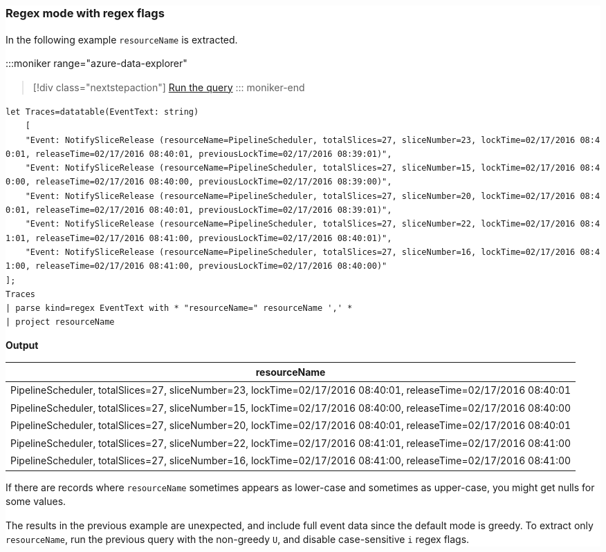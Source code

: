 ### Regex mode with regex flags

In the following example `resourceName` is extracted.

:::moniker range="azure-data-explorer"
> [!div class="nextstepaction"]
> <a href="https://dataexplorer.azure.com/clusters/help/databases/Samples?query=H4sIAAAAAAAAA92UPWvDMBCGd%2F%2BKw0s%2BEERS2qR18ditmNJ4Kx0U%2BZqoUSwjyWkK%2FfFVHCgNJI4XL5VAnLgP6eFeTqOH3AqJLi2ED3upcfi4w9LnuPcJOG9VuRpFENZrc8aNN4HMePX%2BtdBK4gtqFA5haNGZ2krMxBbTZ1WhViUu5BqLWqMl4I0XuklxKZ8TcAczq7dLtCmfEtBGbnIVcimfsPmEUzYDepfc0IQyAvb4zOWAyuJOmdo9nS8zvQ9Ro5j0isFuWzHoNQzaCYP2jcHpv%2BgG55cx2DUM1qUbDWzvopq1YrSLqjNGEFX09hAdx0H0DZWw4eMbVRapxRXu4XcuwKfyaxhDfAIVw98rDMgAxocy1nyg9CfOH6vhlld3BAAA" target="_blank">Run the query</a>
::: moniker-end

```kusto
let Traces=datatable(EventText: string)
    [
    "Event: NotifySliceRelease (resourceName=PipelineScheduler, totalSlices=27, sliceNumber=23, lockTime=02/17/2016 08:40:01, releaseTime=02/17/2016 08:40:01, previousLockTime=02/17/2016 08:39:01)",
    "Event: NotifySliceRelease (resourceName=PipelineScheduler, totalSlices=27, sliceNumber=15, lockTime=02/17/2016 08:40:00, releaseTime=02/17/2016 08:40:00, previousLockTime=02/17/2016 08:39:00)",
    "Event: NotifySliceRelease (resourceName=PipelineScheduler, totalSlices=27, sliceNumber=20, lockTime=02/17/2016 08:40:01, releaseTime=02/17/2016 08:40:01, previousLockTime=02/17/2016 08:39:01)",
    "Event: NotifySliceRelease (resourceName=PipelineScheduler, totalSlices=27, sliceNumber=22, lockTime=02/17/2016 08:41:01, releaseTime=02/17/2016 08:41:00, previousLockTime=02/17/2016 08:40:01)",
    "Event: NotifySliceRelease (resourceName=PipelineScheduler, totalSlices=27, sliceNumber=16, lockTime=02/17/2016 08:41:00, releaseTime=02/17/2016 08:41:00, previousLockTime=02/17/2016 08:40:00)"
];
Traces
| parse kind=regex EventText with * "resourceName=" resourceName ',' *
| project resourceName
```

**Output**

|resourceName|
|---|
|PipelineScheduler, totalSlices=27, sliceNumber=23, lockTime=02/17/2016 08:40:01, releaseTime=02/17/2016 08:40:01|
|PipelineScheduler, totalSlices=27, sliceNumber=15, lockTime=02/17/2016 08:40:00, releaseTime=02/17/2016 08:40:00|
|PipelineScheduler, totalSlices=27, sliceNumber=20, lockTime=02/17/2016 08:40:01, releaseTime=02/17/2016 08:40:01|
|PipelineScheduler, totalSlices=27, sliceNumber=22, lockTime=02/17/2016 08:41:01, releaseTime=02/17/2016 08:41:00|
|PipelineScheduler, totalSlices=27, sliceNumber=16, lockTime=02/17/2016 08:41:00, releaseTime=02/17/2016 08:41:00|

If there are records where `resourceName` sometimes appears as lower-case and sometimes as upper-case, you might get nulls for some values.

The results in the previous example are unexpected, and include full event data since the default mode is greedy.
To extract only `resourceName`, run the previous query with the non-greedy `U`, and disable case-sensitive `i` regex flags.
